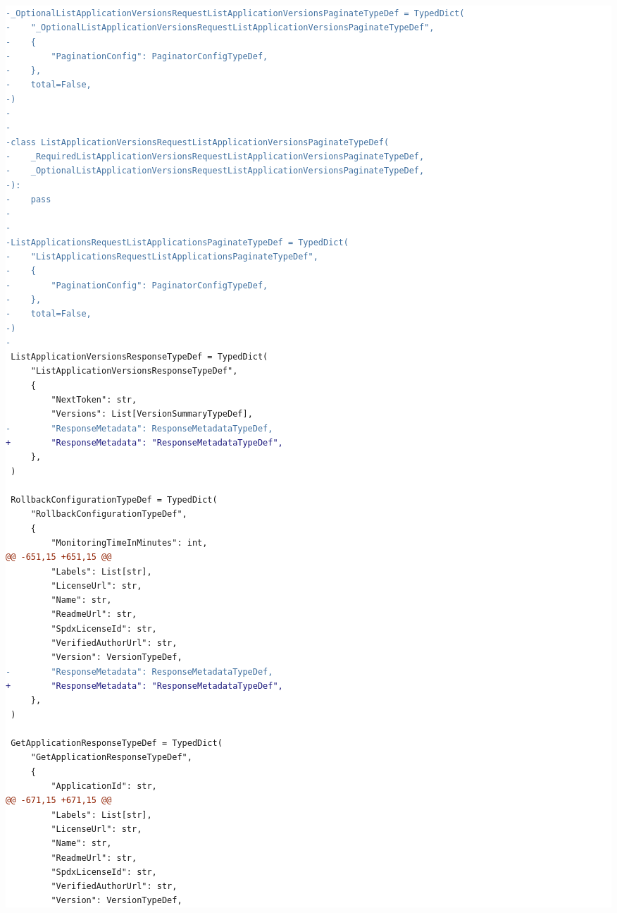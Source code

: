 ```diff
-_OptionalListApplicationVersionsRequestListApplicationVersionsPaginateTypeDef = TypedDict(
-    "_OptionalListApplicationVersionsRequestListApplicationVersionsPaginateTypeDef",
-    {
-        "PaginationConfig": PaginatorConfigTypeDef,
-    },
-    total=False,
-)
-
-
-class ListApplicationVersionsRequestListApplicationVersionsPaginateTypeDef(
-    _RequiredListApplicationVersionsRequestListApplicationVersionsPaginateTypeDef,
-    _OptionalListApplicationVersionsRequestListApplicationVersionsPaginateTypeDef,
-):
-    pass
-
-
-ListApplicationsRequestListApplicationsPaginateTypeDef = TypedDict(
-    "ListApplicationsRequestListApplicationsPaginateTypeDef",
-    {
-        "PaginationConfig": PaginatorConfigTypeDef,
-    },
-    total=False,
-)
-
 ListApplicationVersionsResponseTypeDef = TypedDict(
     "ListApplicationVersionsResponseTypeDef",
     {
         "NextToken": str,
         "Versions": List[VersionSummaryTypeDef],
-        "ResponseMetadata": ResponseMetadataTypeDef,
+        "ResponseMetadata": "ResponseMetadataTypeDef",
     },
 )
 
 RollbackConfigurationTypeDef = TypedDict(
     "RollbackConfigurationTypeDef",
     {
         "MonitoringTimeInMinutes": int,
@@ -651,15 +651,15 @@
         "Labels": List[str],
         "LicenseUrl": str,
         "Name": str,
         "ReadmeUrl": str,
         "SpdxLicenseId": str,
         "VerifiedAuthorUrl": str,
         "Version": VersionTypeDef,
-        "ResponseMetadata": ResponseMetadataTypeDef,
+        "ResponseMetadata": "ResponseMetadataTypeDef",
     },
 )
 
 GetApplicationResponseTypeDef = TypedDict(
     "GetApplicationResponseTypeDef",
     {
         "ApplicationId": str,
@@ -671,15 +671,15 @@
         "Labels": List[str],
         "LicenseUrl": str,
         "Name": str,
         "ReadmeUrl": str,
         "SpdxLicenseId": str,
         "VerifiedAuthorUrl": str,
         "Version": VersionTypeDef,
```